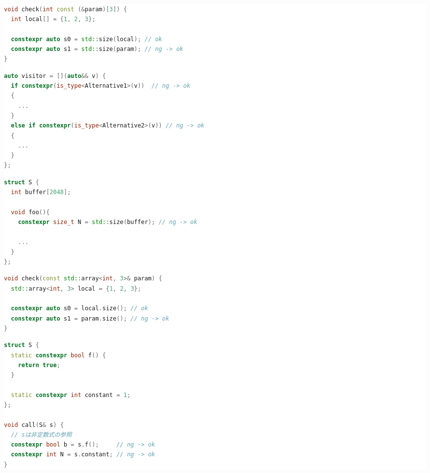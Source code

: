 ```cpp
void check(int const (&param)[3]) {
  int local[] = {1, 2, 3};

  constexpr auto s0 = std::size(local); // ok
  constexpr auto s1 = std::size(param); // ng -> ok
}
```
```cpp
auto visitor = [](auto&& v) {
  if constexpr(is_type<Alternative1>(v))  // ng -> ok
  {
    ...
  }
  else if constexpr(is_type<Alternative2>(v)) // ng -> ok
  {
    ...
  }
};
```
```cpp
struct S {
  int buffer[2048];

  void foo(){
    constexpr size_t N = std::size(buffer); // ng -> ok

    ...
  }
};
```
```cpp
void check(const std::array<int, 3>& param) {
  std::array<int, 3> local = {1, 2, 3};

  constexpr auto s0 = local.size(); // ok
  constexpr auto s1 = param.size(); // ng -> ok
}
```
```cpp
struct S {
  static constexpr bool f() {
    return true;
  }

  static constexpr int constant = 1;
};

void call(S& s) {
  // sは非定数式の参照
  constexpr bool b = s.f();     // ng -> ok
  constexpr int N = s.constant; // ng -> ok
}
```
